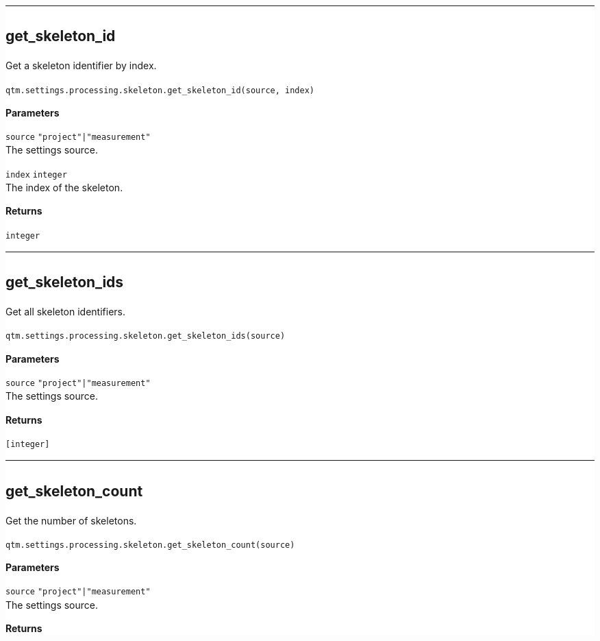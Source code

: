 

---

## get_skeleton_id

Get a skeleton identifier by index.
```
qtm.settings.processing.skeleton.get_skeleton_id(source, index)
```

**Parameters**

`source` `"project"|"measurement"`<br/>
The settings source.

`index` `integer`<br/>
The index of the skeleton.


**Returns**

`integer` 

---

## get_skeleton_ids

Get all skeleton identifiers.
```
qtm.settings.processing.skeleton.get_skeleton_ids(source)
```

**Parameters**

`source` `"project"|"measurement"`<br/>
The settings source.


**Returns**

`[integer]` 

---

## get_skeleton_count

Get the number of skeletons.
```
qtm.settings.processing.skeleton.get_skeleton_count(source)
```

**Parameters**

`source` `"project"|"measurement"`<br/>
The settings source.


**Returns**
